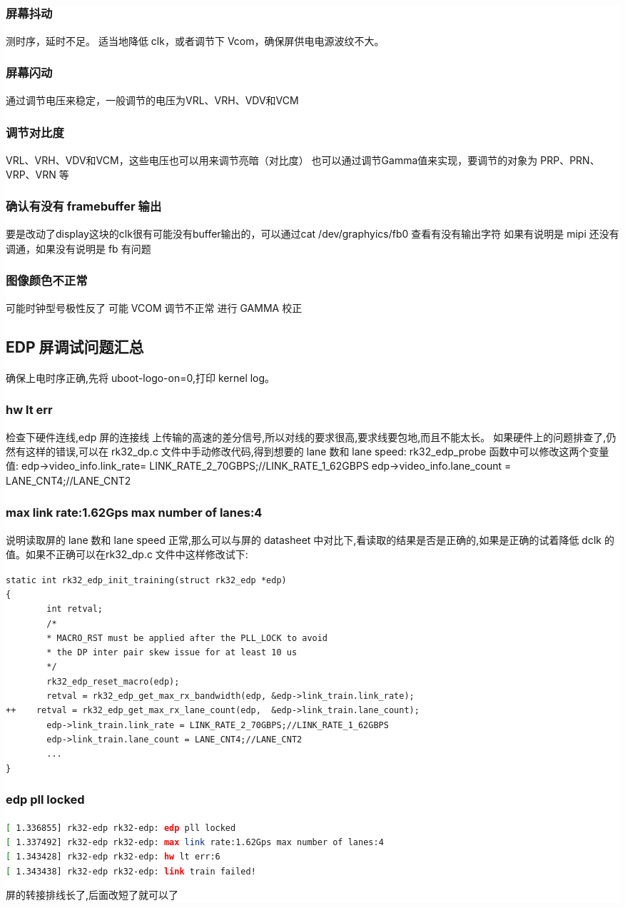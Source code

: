 ### 屏幕抖动
测时序，延时不足。
适当地降低 clk，或者调节下 Vcom，确保屏供电电源波纹不大。
### 屏幕闪动
通过调节电压来稳定，一般调节的电压为VRL、VRH、VDV和VCM
### 调节对比度
VRL、VRH、VDV和VCM，这些电压也可以用来调节亮暗（对比度）
也可以通过调节Gamma值来实现，要调节的对象为 PRP、PRN、VRP、VRN 等
### 确认有没有 framebuffer 输出
要是改动了display这块的clk很有可能没有buffer输出的，可以通过cat /dev/graphyics/fb0 查看有没有输出字符
如果有说明是 mipi 还没有调通，如果没有说明是 fb 有问题
### 图像颜色不正常
可能时钟型号极性反了
可能 VCOM 调节不正常
进行 GAMMA 校正

## EDP 屏调试问题汇总
确保上电时序正确,先将 uboot-logo-on=0,打印 kernel log。
### hw lt err
检查下硬件连线,edp 屏的连接线
上传输的高速的差分信号,所以对线的要求很高,要求线要包地,而且不能太长。
如果硬件上的问题排查了,仍然有这样的错误,可以在 rk32_dp.c 文件中手动修改代码,得到想要的 lane 数和 lane speed:
rk32_edp_probe 函数中可以修改这两个变量值:
edp->video_info.link_rate= LINK_RATE_2_70GBPS;//LINK_RATE_1_62GBPS
edp->video_info.lane_count = LANE_CNT4;//LANE_CNT2
### max link rate:1.62Gps max number of lanes:4
说明读取屏的 lane 数和 lane speed 正常,那么可以与屏的 datasheet 中对比下,看读取的结果是否是正确的,如果是正确的试着降低 dclk 的值。如果不正确可以在rk32_dp.c 文件中这样修改试下:
```
static int rk32_edp_init_training(struct rk32_edp *edp)
{
		int retval;
		/*
		* MACRO_RST must be applied after the PLL_LOCK to avoid
		* the DP inter pair skew issue for at least 10 us
		*/
		rk32_edp_reset_macro(edp);
		retval = rk32_edp_get_max_rx_bandwidth(edp,	&edp->link_train.link_rate);
++    retval = rk32_edp_get_max_rx_lane_count(edp,	&edp->link_train.lane_count);
		edp->link_train.link_rate = LINK_RATE_2_70GBPS;//LINK_RATE_1_62GBPS
		edp->link_train.lane_count = LANE_CNT4;//LANE_CNT2
		...
}
```
### edp pll locked
```bash
[ 1.336855] rk32-edp rk32-edp: edp pll locked
[ 1.337492] rk32-edp rk32-edp: max link rate:1.62Gps max number of lanes:4
[ 1.343428] rk32-edp rk32-edp: hw lt err:6
[ 1.343438] rk32-edp rk32-edp: link train failed!
```
屏的转接排线长了,后面改短了就可以了
